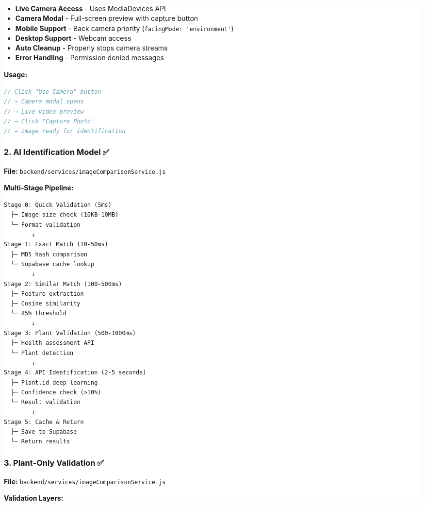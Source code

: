 - **Live Camera Access** - Uses MediaDevices API
- **Camera Modal** - Full-screen preview with capture button
- **Mobile Support** - Back camera priority (`facingMode: 'environment'`)
- **Desktop Support** - Webcam access
- **Auto Cleanup** - Properly stops camera streams
- **Error Handling** - Permission denied messages

**Usage:**
```jsx
// Click "Use Camera" button
// → Camera modal opens
// → Live video preview
// → Click "Capture Photo"
// → Image ready for identification
```

### 2. **AI Identification Model** ✅
**File:** `backend/services/imageComparisonService.js`

**Multi-Stage Pipeline:**

```
Stage 0: Quick Validation (5ms)
  ├─ Image size check (10KB-10MB)
  └─ Format validation
        ↓
Stage 1: Exact Match (10-50ms)
  ├─ MD5 hash comparison
  └─ Supabase cache lookup
        ↓
Stage 2: Similar Match (100-500ms)
  ├─ Feature extraction
  ├─ Cosine similarity
  └─ 85% threshold
        ↓
Stage 3: Plant Validation (500-1000ms)
  ├─ Health assessment API
  └─ Plant detection
        ↓
Stage 4: API Identification (2-5 seconds)
  ├─ Plant.id deep learning
  ├─ Confidence check (>10%)
  └─ Result validation
        ↓
Stage 5: Cache & Return
  ├─ Save to Supabase
  └─ Return results
```

### 3. **Plant-Only Validation** ✅
**File:** `backend/services/imageComparisonService.js`

**Validation Layers:**
